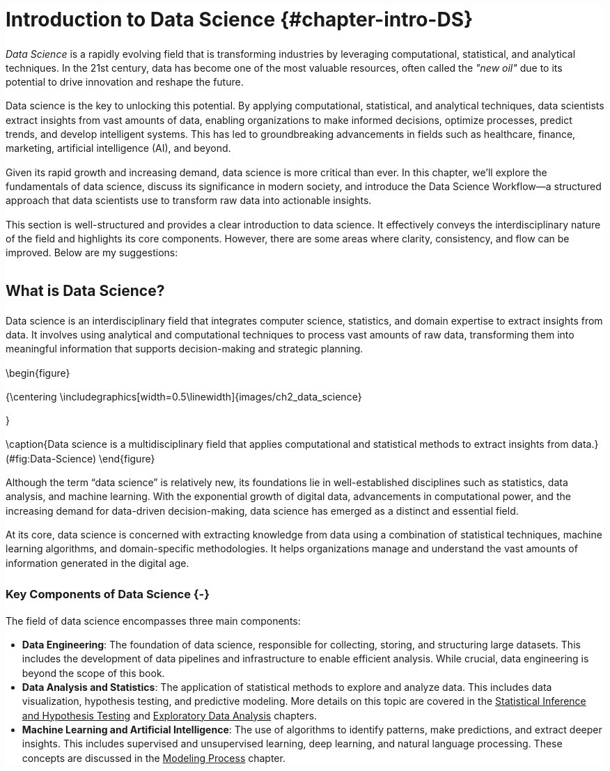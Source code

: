 # Introduction to Data Science {#chapter-intro-DS}

_Data Science_ is a rapidly evolving field that is transforming industries by leveraging computational, statistical, and analytical techniques. In the 21st century, data has become one of the most valuable resources, often called the *"new oil"* due to its potential to drive innovation and reshape the future.  

Data science is the key to unlocking this potential. By applying computational, statistical, and analytical techniques, data scientists extract insights from vast amounts of data, enabling organizations to make informed decisions, optimize processes, predict trends, and develop intelligent systems. This has led to groundbreaking advancements in fields such as healthcare, finance, marketing, artificial intelligence (AI), and beyond.  

Given its rapid growth and increasing demand, data science is more critical than ever. In this chapter, we’ll explore the fundamentals of data science, discuss its significance in modern society, and introduce the Data Science Workflow—a structured approach that data scientists use to transform raw data into actionable insights.  

This section is well-structured and provides a clear introduction to data science. It effectively conveys the interdisciplinary nature of the field and highlights its core components. However, there are some areas where clarity, consistency, and flow can be improved. Below are my suggestions:

## What is Data Science?  

Data science is an interdisciplinary field that integrates computer science, statistics, and domain expertise to extract insights from data. It involves using analytical and computational techniques to process vast amounts of raw data, transforming them into meaningful information that supports decision-making and strategic planning.  

\begin{figure}

{\centering \includegraphics[width=0.5\linewidth]{images/ch2_data_science} 

}

\caption{Data science is a multidisciplinary field that applies computational and statistical methods to extract insights from data.}(\#fig:Data-Science)
\end{figure}

Although the term “data science” is relatively new, its foundations lie in well-established disciplines such as statistics, data analysis, and machine learning. With the exponential growth of digital data, advancements in computational power, and the increasing demand for data-driven decision-making, data science has emerged as a distinct and essential field.  

At its core, data science is concerned with extracting knowledge from data using a combination of statistical techniques, machine learning algorithms, and domain-specific methodologies. It helps organizations manage and understand the vast amounts of information generated in the digital age.

### Key Components of Data Science {-}

The field of data science encompasses three main components:  

- **Data Engineering**: The foundation of data science, responsible for collecting, storing, and structuring large datasets. This includes the development of data pipelines and infrastructure to enable efficient analysis. While crucial, data engineering is beyond the scope of this book.  
- **Data Analysis and Statistics**: The application of statistical methods to explore and analyze data. This includes data visualization, hypothesis testing, and predictive modeling. More details on this topic are covered in the [Statistical Inference and Hypothesis Testing](#chapter-statistics) and [Exploratory Data Analysis](#chapter-EDA) chapters.  
- **Machine Learning and Artificial Intelligence**: The use of algorithms to identify patterns, make predictions, and extract deeper insights. This includes supervised and unsupervised learning, deep learning, and natural language processing. These concepts are discussed in the [Modeling Process](#chapter-modeling) chapter.  
